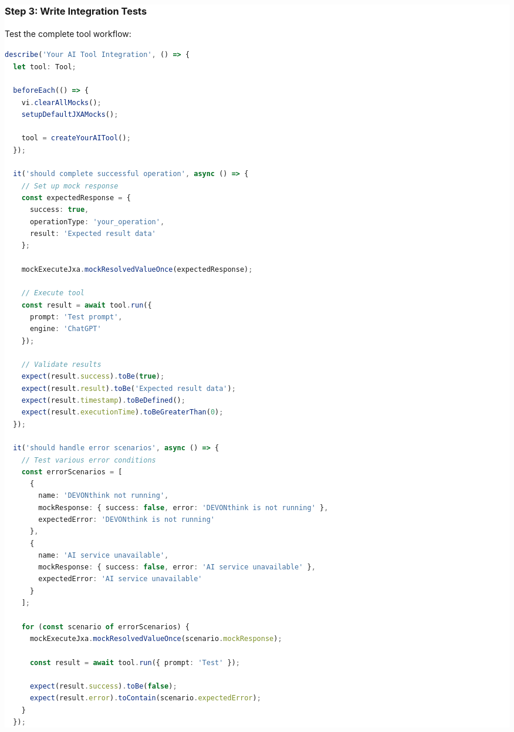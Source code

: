 ```typescript
```

### Step 3: Write Integration Tests

Test the complete tool workflow:

```typescript
describe('Your AI Tool Integration', () => {
  let tool: Tool;

  beforeEach(() => {
    vi.clearAllMocks();
    setupDefaultJXAMocks();
    
    tool = createYourAITool();
  });

  it('should complete successful operation', async () => {
    // Set up mock response
    const expectedResponse = {
      success: true,
      operationType: 'your_operation',
      result: 'Expected result data'
    };
    
    mockExecuteJxa.mockResolvedValueOnce(expectedResponse);

    // Execute tool
    const result = await tool.run({
      prompt: 'Test prompt',
      engine: 'ChatGPT'
    });

    // Validate results
    expect(result.success).toBe(true);
    expect(result.result).toBe('Expected result data');
    expect(result.timestamp).toBeDefined();
    expect(result.executionTime).toBeGreaterThan(0);
  });

  it('should handle error scenarios', async () => {
    // Test various error conditions
    const errorScenarios = [
      {
        name: 'DEVONthink not running',
        mockResponse: { success: false, error: 'DEVONthink is not running' },
        expectedError: 'DEVONthink is not running'
      },
      {
        name: 'AI service unavailable', 
        mockResponse: { success: false, error: 'AI service unavailable' },
        expectedError: 'AI service unavailable'
      }
    ];

    for (const scenario of errorScenarios) {
      mockExecuteJxa.mockResolvedValueOnce(scenario.mockResponse);
      
      const result = await tool.run({ prompt: 'Test' });
      
      expect(result.success).toBe(false);
      expect(result.error).toContain(scenario.expectedError);
    }
  });
```